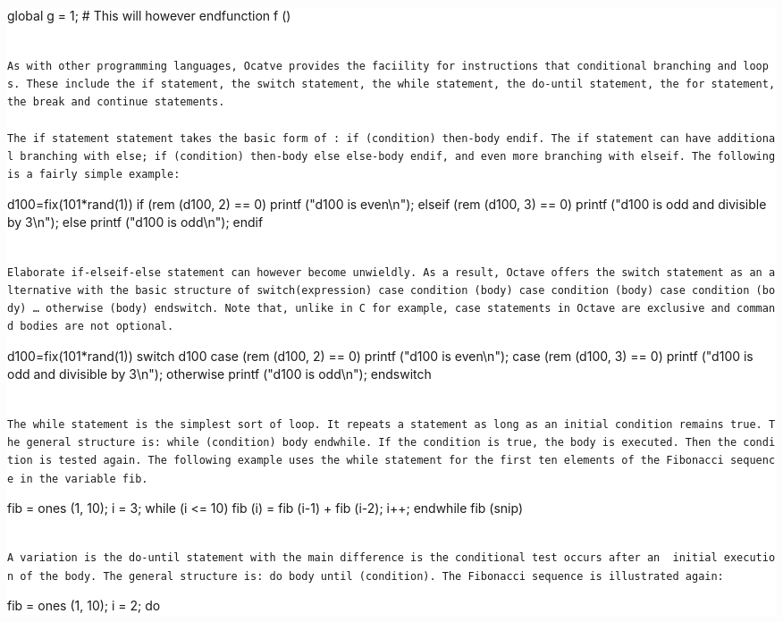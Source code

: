   global g = 1; # This will however
endfunction
f ()
```

As with other programming languages, Ocatve provides the faciility for instructions that conditional branching and loops. These include the if statement, the switch statement, the while statement, the do-until statement, the for statement, the break and continue statements.

The if statement statement takes the basic form of : if (condition) then-body endif. The if statement can have additional branching with else; if (condition) then-body else else-body endif, and even more branching with elseif. The following is a fairly simple example:

```
d100=fix(101*rand(1))
if (rem (d100, 2) == 0)
	printf ("d100 is even\n");
elseif (rem (d100, 3) == 0)
	printf ("d100 is odd and divisible by 3\n");
else
	printf ("d100 is odd\n");
endif
```

Elaborate if-elseif-else statement can however become unwieldly. As a result, Octave offers the switch statement as an alternative with the basic structure of switch(expression) case condition (body) case condition (body) case condition (body) … otherwise (body) endswitch. Note that, unlike in C for example, case statements in Octave are exclusive and command bodies are not optional.

```
d100=fix(101*rand(1))
switch d100
	case (rem (d100, 2) == 0)
		printf ("d100 is even\n");
	case (rem (d100, 3) == 0)
		printf ("d100 is odd and divisible by 3\n");
	otherwise
		printf ("d100 is odd\n");
endswitch			
```

The while statement is the simplest sort of loop. It repeats a statement as long as an initial condition remains true. The general structure is: while (condition) body endwhile. If the condition is true, the body is executed. Then the condition is tested again. The following example uses the while statement for the first ten elements of the Fibonacci sequence in the variable fib.

```
fib = ones (1, 10);
	i = 3;
while (i <= 10)
	fib (i) = fib (i-1) + fib (i-2);
	i++;
endwhile
fib
(snip)
```

A variation is the do-until statement with the main difference is the conditional test occurs after an  initial execution of the body. The general structure is: do body until (condition). The Fibonacci sequence is illustrated again:

```
fib = ones (1, 10);
i = 2;
do
